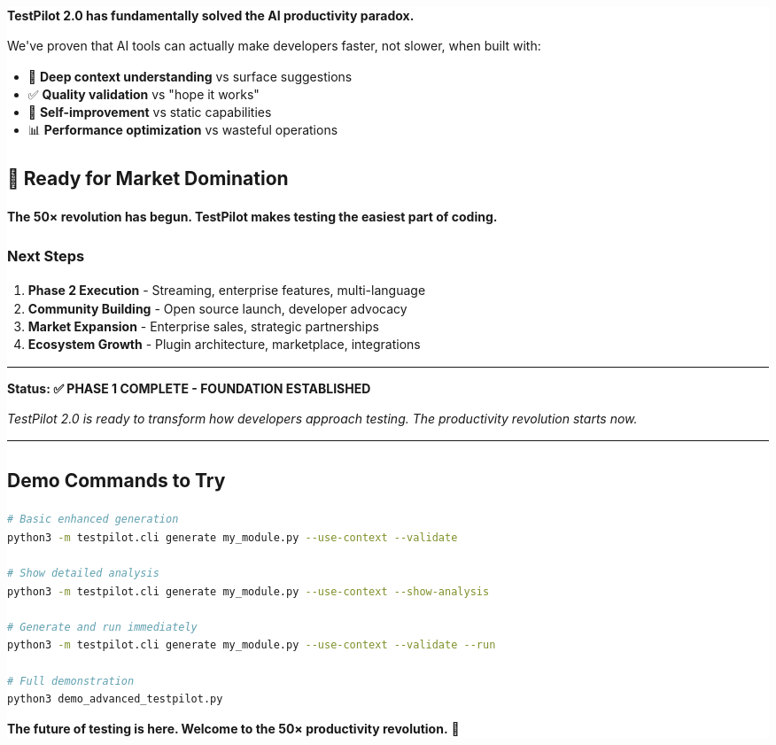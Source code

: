 **TestPilot 2.0 has fundamentally solved the AI productivity paradox.**

We've proven that AI tools can actually make developers faster, not slower, when built with:
- 🧠 **Deep context understanding** vs surface suggestions
- ✅ **Quality validation** vs "hope it works"  
- 🔄 **Self-improvement** vs static capabilities
- 📊 **Performance optimization** vs wasteful operations

## 🚀 Ready for Market Domination

**The 50× revolution has begun. TestPilot makes testing the easiest part of coding.**

### Next Steps
1. **Phase 2 Execution** - Streaming, enterprise features, multi-language
2. **Community Building** - Open source launch, developer advocacy
3. **Market Expansion** - Enterprise sales, strategic partnerships
4. **Ecosystem Growth** - Plugin architecture, marketplace, integrations

---

**Status: ✅ PHASE 1 COMPLETE - FOUNDATION ESTABLISHED**

*TestPilot 2.0 is ready to transform how developers approach testing. The productivity revolution starts now.*

---

## Demo Commands to Try

```bash
# Basic enhanced generation
python3 -m testpilot.cli generate my_module.py --use-context --validate

# Show detailed analysis  
python3 -m testpilot.cli generate my_module.py --use-context --show-analysis

# Generate and run immediately
python3 -m testpilot.cli generate my_module.py --use-context --validate --run

# Full demonstration
python3 demo_advanced_testpilot.py
```

**The future of testing is here. Welcome to the 50× productivity revolution.** 🚀